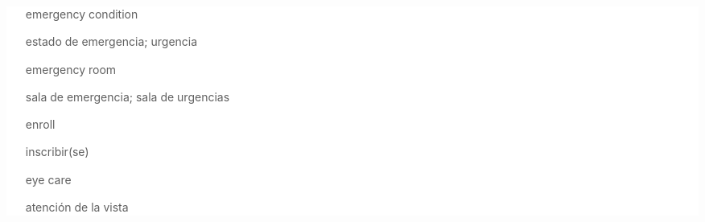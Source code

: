 <blockquote style="padding: 0 0 0px;background: #fff;border: 0;margin-bottom: 0px;text-align: left">
  <div class="one-half first">
    <p>
      emergency condition
    </p>
  </div>
  
  <div class="one-half">
    <p lang="es" xml:lang="es">
      estado de emergencia; urgencia
    </p>
  </div>
</blockquote>

<blockquote style="padding: 0 0 0px;background: #fff;border: 0;margin-bottom: 0px;text-align: left">
  <div class="one-half first">
    <p>
      emergency room
    </p>
  </div>
  
  <div class="one-half">
    <p lang="es" xml:lang="es">
      sala de emergencia; sala de urgencias
    </p>
  </div>
</blockquote>

<blockquote style="padding: 0 0 0px;background: #fff;border: 0;margin-bottom: 0px;text-align: left">
  <div class="one-half first">
    <p>
      enroll
    </p>
  </div>
  
  <div class="one-half">
    <p lang="es" xml:lang="es">
      inscribir(se)
    </p>
  </div>
</blockquote>

<blockquote style="padding: 0 0 0px;background: #fff;border: 0;margin-bottom: 0px;text-align: left">
  <div class="one-half first">
    <p>
      eye care
    </p>
  </div>
  
  <div class="one-half">
    <p lang="es" xml:lang="es">
      atención de la vista
    </p>
  </div>
</blockquote>
